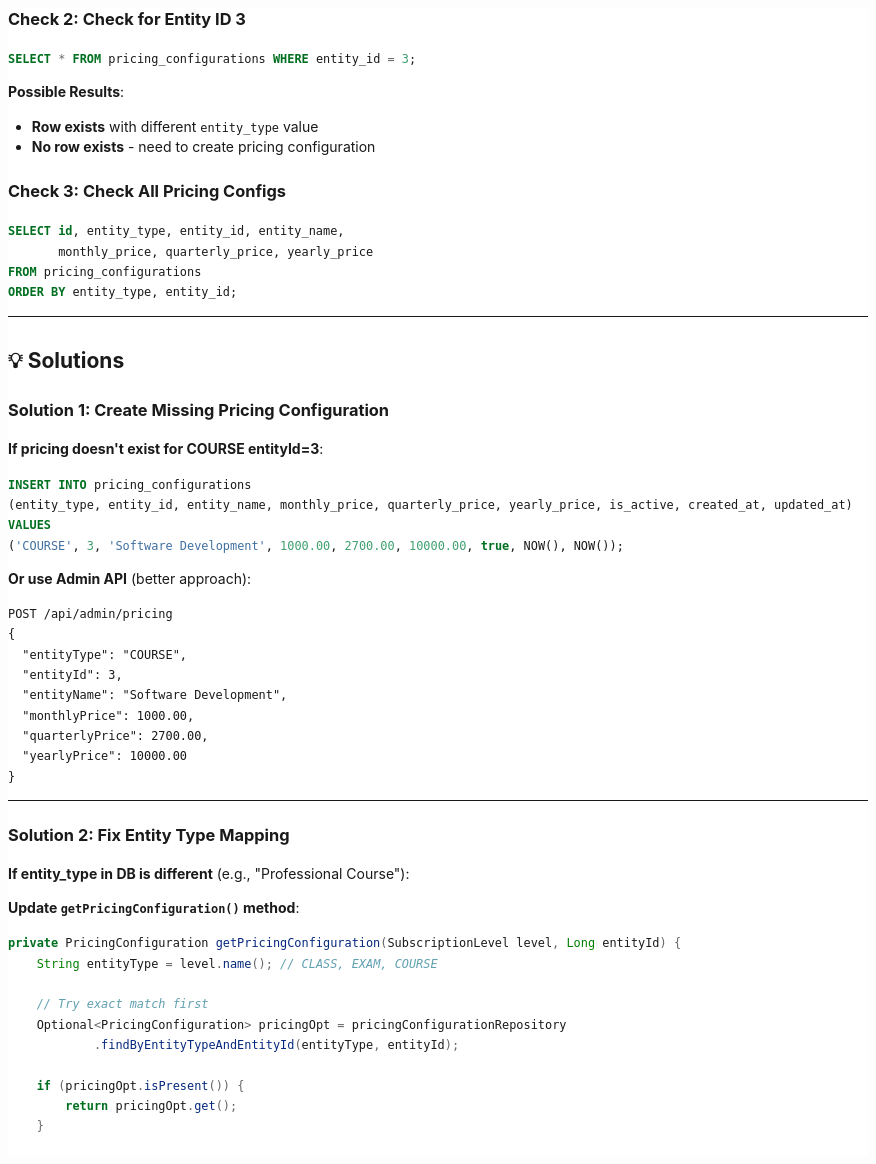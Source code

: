### Check 2: Check for Entity ID 3

```sql
SELECT * FROM pricing_configurations WHERE entity_id = 3;
```

**Possible Results**:
- **Row exists** with different `entity_type` value
- **No row exists** - need to create pricing configuration

### Check 3: Check All Pricing Configs

```sql
SELECT id, entity_type, entity_id, entity_name, 
       monthly_price, quarterly_price, yearly_price
FROM pricing_configurations
ORDER BY entity_type, entity_id;
```

---

## 💡 Solutions

### Solution 1: Create Missing Pricing Configuration

**If pricing doesn't exist for COURSE entityId=3**:

```sql
INSERT INTO pricing_configurations 
(entity_type, entity_id, entity_name, monthly_price, quarterly_price, yearly_price, is_active, created_at, updated_at)
VALUES 
('COURSE', 3, 'Software Development', 1000.00, 2700.00, 10000.00, true, NOW(), NOW());
```

**Or use Admin API** (better approach):
```
POST /api/admin/pricing
{
  "entityType": "COURSE",
  "entityId": 3,
  "entityName": "Software Development",
  "monthlyPrice": 1000.00,
  "quarterlyPrice": 2700.00,
  "yearlyPrice": 10000.00
}
```

---

### Solution 2: Fix Entity Type Mapping

**If entity_type in DB is different** (e.g., "Professional Course"):

**Update `getPricingConfiguration()` method**:
```java
private PricingConfiguration getPricingConfiguration(SubscriptionLevel level, Long entityId) {
    String entityType = level.name(); // CLASS, EXAM, COURSE
    
    // Try exact match first
    Optional<PricingConfiguration> pricingOpt = pricingConfigurationRepository
            .findByEntityTypeAndEntityId(entityType, entityId);
    
    if (pricingOpt.isPresent()) {
        return pricingOpt.get();
    }
    
```